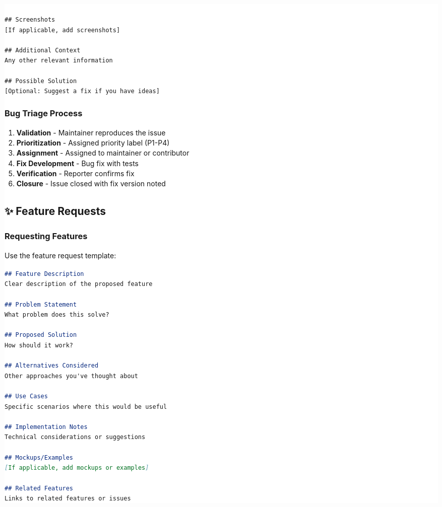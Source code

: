 ```

## Screenshots
[If applicable, add screenshots]

## Additional Context
Any other relevant information

## Possible Solution
[Optional: Suggest a fix if you have ideas]
```

### Bug Triage Process

1. **Validation** - Maintainer reproduces the issue
2. **Prioritization** - Assigned priority label (P1-P4)
3. **Assignment** - Assigned to maintainer or contributor
4. **Fix Development** - Bug fix with tests
5. **Verification** - Reporter confirms fix
6. **Closure** - Issue closed with fix version noted

## ✨ Feature Requests

### Requesting Features

Use the feature request template:

```markdown
## Feature Description
Clear description of the proposed feature

## Problem Statement
What problem does this solve?

## Proposed Solution
How should it work?

## Alternatives Considered
Other approaches you've thought about

## Use Cases
Specific scenarios where this would be useful

## Implementation Notes
Technical considerations or suggestions

## Mockups/Examples
[If applicable, add mockups or examples]

## Related Features
Links to related features or issues
```
